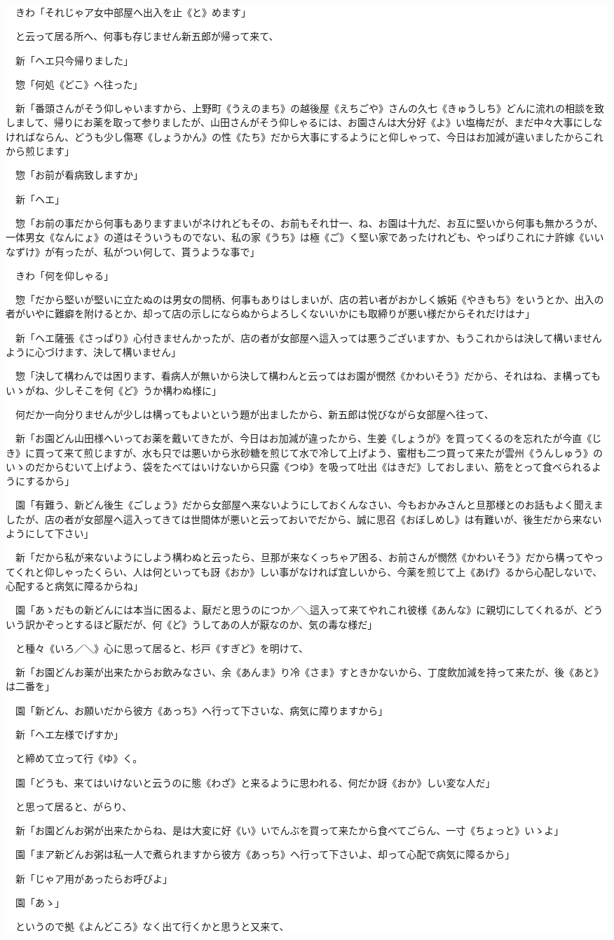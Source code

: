　きわ「それじゃア女中部屋へ出入を止《と》めます」

　と云って居る所へ、何事も存じません新五郎が帰って来て、

　新「ヘエ只今帰りました」

　惣「何処《どこ》へ往った」

　新「番頭さんがそう仰しゃいますから、上野町《うえのまち》の越後屋《えちごや》さんの久七《きゅうしち》どんに流れの相談を致しまして、帰りにお薬を取って参りましたが、山田さんがそう仰しゃるには、お園さんは大分好《よ》い塩梅だが、まだ中々大事にしなければならん、どうも少し傷寒《しょうかん》の性《たち》だから大事にするようにと仰しゃって、今日はお加減が違いましたからこれから煎じます」

　惣「お前が看病致しますか」

　新「ヘエ」

　惣「お前の事だから何事もありますまいがネけれどもその、お前もそれ廿一、ね、お園は十九だ、お互に堅いから何事も無かろうが、一体男女《なんにょ》の道はそういうものでない、私の家《うち》は極《ご》く堅い家であったけれども、やっぱりこれにナ許嫁《いいなずけ》が有ったが、私がつい何して、貰うような事で」

　きわ「何を仰しゃる」

　惣「だから堅いが堅いに立たぬのは男女の間柄、何事もありはしまいが、店の若い者がおかしく嫉妬《やきもち》をいうとか、出入の者がいやに難癖を附けるとか、却って店の示しにならぬからよろしくないいかにも取締りが悪い様だからそれだけはナ」

　新「ヘエ薩張《さっぱり》心付きませんかったが、店の者が女部屋へ這入っては悪うございますか、もうこれからは決して構いませんように心づけます、決して構いません」

　惣「決して構わんでは困ります、看病人が無いから決して構わんと云ってはお園が憫然《かわいそう》だから、それはね、ま構ってもいゝがね、少しそこを何《ど》うか構わぬ様に」

　何だか一向分りませんが少しは構ってもよいという題が出ましたから、新五郎は悦びながら女部屋へ往って、

　新「お園どん山田様へいってお薬を戴いてきたが、今日はお加減が違ったから、生姜《しょうが》を買ってくるのを忘れたが今直《じき》に買って来て煎じますが、水も只では悪いから氷砂糖を煎じて水で冷して上げよう、蜜柑も二つ買って来たが雲州《うんしゅう》のいゝのだからむいて上げよう、袋をたべてはいけないから只露《つゆ》を吸って吐出《はきだ》しておしまい、筋をとって食べられるようにするから」

　園「有難う、新どん後生《ごしょう》だから女部屋へ来ないようにしておくんなさい、今もおかみさんと旦那様とのお話もよく聞えましたが、店の者が女部屋へ這入ってきては世間体が悪いと云っておいでだから、誠に思召《おぼしめし》は有難いが、後生だから来ないようにして下さい」

　新「だから私が来ないようにしよう構わぬと云ったら、旦那が来なくっちゃア困る、お前さんが憫然《かわいそう》だから構ってやってくれと仰しゃったくらい、人は何といっても訝《おか》しい事がなければ宜しいから、今薬を煎じて上《あげ》るから心配しないで、心配すると病気に障るからね」

　園「あゝだもの新どんには本当に困るよ、厭だと思うのにつか／＼這入って来てやれこれ彼様《あんな》に親切にしてくれるが、どういう訳かぞっとするほど厭だが、何《ど》うしてあの人が厭なのか、気の毒な様だ」

　と種々《いろ／＼》心に思って居ると、杉戸《すぎど》を明けて、

　新「お園どんお薬が出来たからお飲みなさい、余《あんま》り冷《さま》すときかないから、丁度飲加減を持って来たが、後《あと》は二番を」

　園「新どん、お願いだから彼方《あっち》へ行って下さいな、病気に障りますから」

　新「ヘエ左様でげすか」

　と締めて立って行《ゆ》く。

　園「どうも、来てはいけないと云うのに態《わざ》と来るように思われる、何だか訝《おか》しい変な人だ」

　と思って居ると、がらり、

　新「お園どんお粥が出来たからね、是は大変に好《い》いでんぶを買って来たから食べてごらん、一寸《ちょっと》いゝよ」

　園「まア新どんお粥は私一人で煮られますから彼方《あっち》へ行って下さいよ、却って心配で病気に障るから」

　新「じゃア用があったらお呼びよ」

　園「あゝ」

　というので拠《よんどころ》なく出て行くかと思うと又来て、
